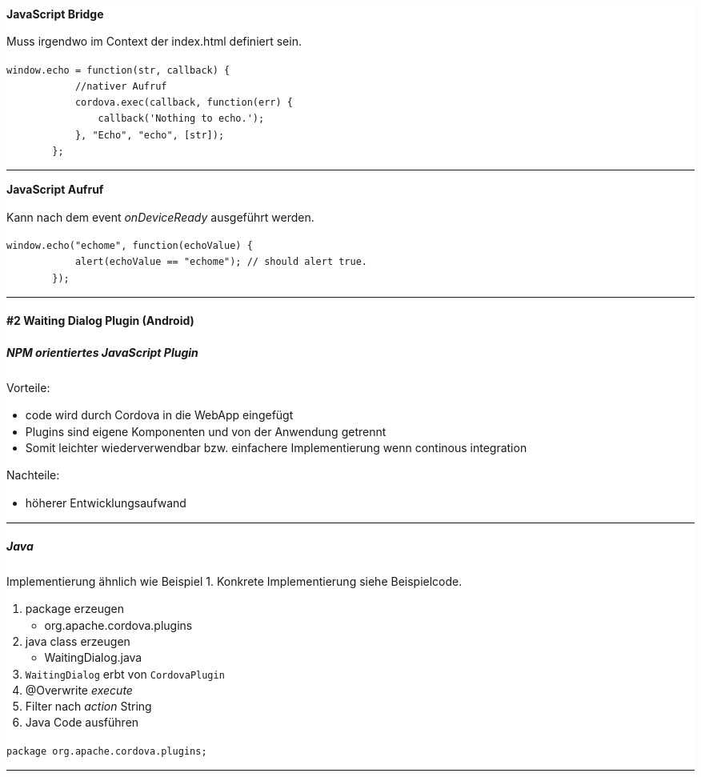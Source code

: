 **JavaScript Bridge**

Muss irgendwo im Context der index.html definiert sein.

```
window.echo = function(str, callback) {
			//nativer Aufruf
            cordova.exec(callback, function(err) {
                callback('Nothing to echo.');
            }, "Echo", "echo", [str]);
        };

```

---

**JavaScript Aufruf**

Kann nach dem event *onDeviceReady* ausgeführt werden.

```
window.echo("echome", function(echoValue) {
            alert(echoValue == "echome"); // should alert true.
        });
```

---

#### #2 Waiting Dialog Plugin (Android)

##### NPM orientiertes JavaScript Plugin

Vorteile:

- code wird durch Cordova in die WebApp eingefügt
- Plugins sind eigene Komponenten und von der Anwendung getrennt
- Somit leichter wiederverwendbar bzw. einfachere Implementierung wenn continous integration

Nachteile: 

- höherer Entwicklungsaufwand

---


##### Java

Implementierung ähnlich wie Beispiel 1. Konkrete Implementierung siehe Beispielcode.

1. package erzeugen
    - org.apache.cordova.plugins
2. java class erzeugen
    - WaitingDialog.java
3. `WaitingDialog` erbt von `CordovaPlugin`
4. @Overwrite *execute*
5. Filter nach *action* String
6. Java Code ausführen

```
package org.apache.cordova.plugins;
```

---